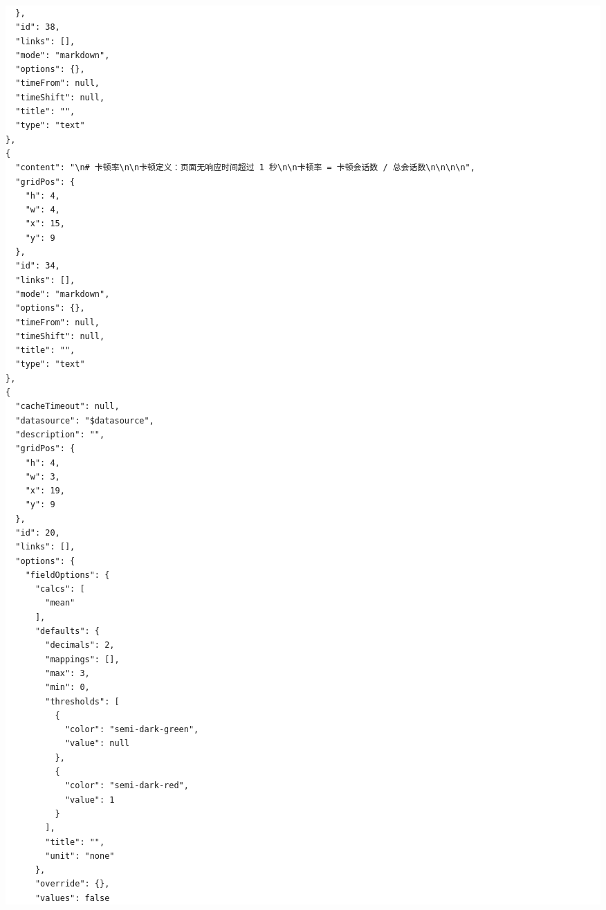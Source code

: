       },
      "id": 38,
      "links": [],
      "mode": "markdown",
      "options": {},
      "timeFrom": null,
      "timeShift": null,
      "title": "",
      "type": "text"
    },
    {
      "content": "\n# 卡顿率\n\n卡顿定义：页面无响应时间超过 1 秒\n\n卡顿率 = 卡顿会话数 / 总会话数\n\n\n\n",
      "gridPos": {
        "h": 4,
        "w": 4,
        "x": 15,
        "y": 9
      },
      "id": 34,
      "links": [],
      "mode": "markdown",
      "options": {},
      "timeFrom": null,
      "timeShift": null,
      "title": "",
      "type": "text"
    },
    {
      "cacheTimeout": null,
      "datasource": "$datasource",
      "description": "",
      "gridPos": {
        "h": 4,
        "w": 3,
        "x": 19,
        "y": 9
      },
      "id": 20,
      "links": [],
      "options": {
        "fieldOptions": {
          "calcs": [
            "mean"
          ],
          "defaults": {
            "decimals": 2,
            "mappings": [],
            "max": 3,
            "min": 0,
            "thresholds": [
              {
                "color": "semi-dark-green",
                "value": null
              },
              {
                "color": "semi-dark-red",
                "value": 1
              }
            ],
            "title": "",
            "unit": "none"
          },
          "override": {},
          "values": false